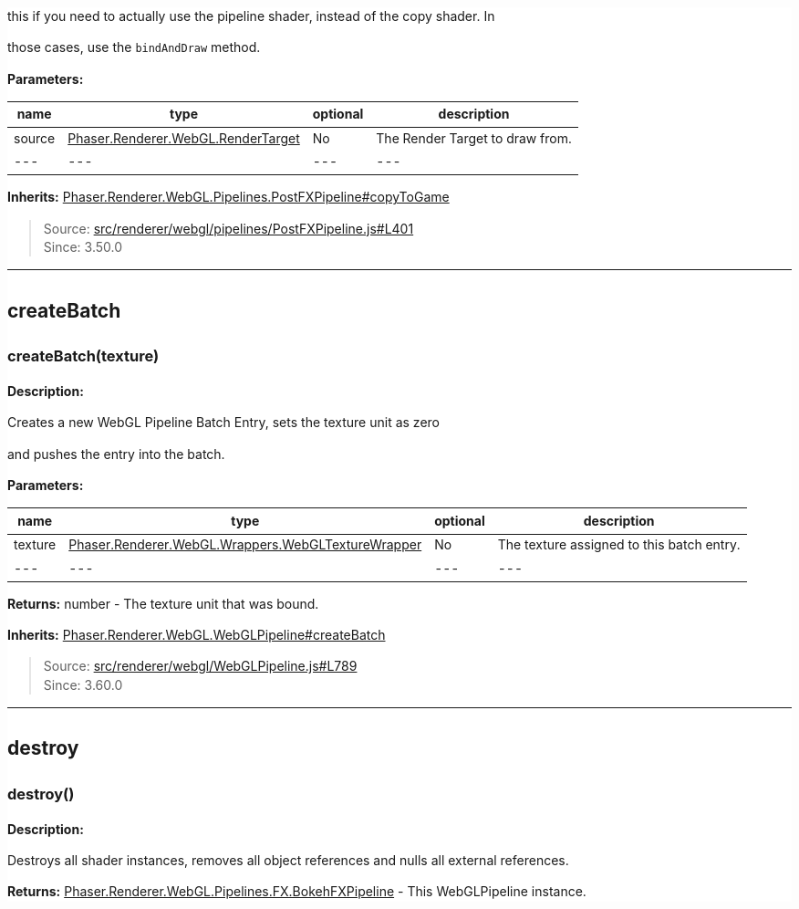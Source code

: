 this if you need to actually use the pipeline shader, instead of the copy shader. In

those cases, use the `bindAndDraw` method.

**Parameters:**

| name | type | optional | description |
| --- | --- | --- | --- |
| source | [Phaser.Renderer.WebGL.RenderTarget](renderer-webgl-rendertarget.md) | No | The Render Target to draw from. |
| --- | --- | --- | --- |

**Inherits:** [Phaser.Renderer.WebGL.Pipelines.PostFXPipeline#copyToGame](renderer-webgl-pipelines-postfxpipeline.md)

> Source: [src/renderer/webgl/pipelines/PostFXPipeline.js#L401](https://github.com/phaserjs/phaser/blob/v3.87.0/src/renderer/webgl/pipelines/PostFXPipeline.js#L401)  
> Since: 3.50.0

---

## createBatch

### <instance> createBatch(texture)

**Description:**

Creates a new WebGL Pipeline Batch Entry, sets the texture unit as zero

and pushes the entry into the batch.

**Parameters:**

| name | type | optional | description |
| --- | --- | --- | --- |
| texture | [Phaser.Renderer.WebGL.Wrappers.WebGLTextureWrapper](renderer-webgl-wrappers-webgltexturewrapper.md) | No | The texture assigned to this batch entry. |
| --- | --- | --- | --- |

**Returns:** number - The texture unit that was bound.

**Inherits:** [Phaser.Renderer.WebGL.WebGLPipeline#createBatch](renderer-webgl-webglpipeline.md)

> Source: [src/renderer/webgl/WebGLPipeline.js#L789](https://github.com/phaserjs/phaser/blob/v3.87.0/src/renderer/webgl/WebGLPipeline.js#L789)  
> Since: 3.60.0

---

## destroy

### <instance> destroy()

**Description:**

Destroys all shader instances, removes all object references and nulls all external references.

**Returns:** [Phaser.Renderer.WebGL.Pipelines.FX.BokehFXPipeline](renderer-webgl-pipelines-fx-bokehfxpipeline.md) - This WebGLPipeline instance.
